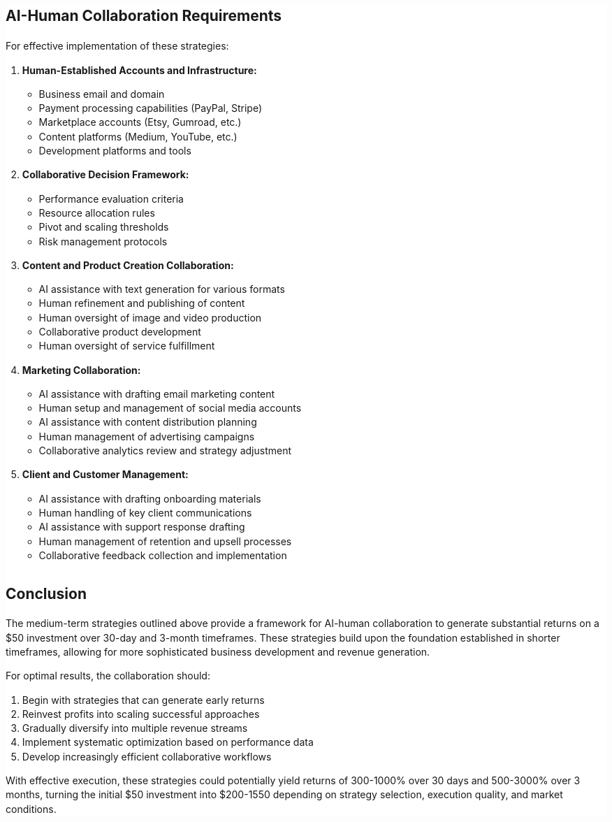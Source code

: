 ## AI-Human Collaboration Requirements

For effective implementation of these strategies:

1. **Human-Established Accounts and Infrastructure:**
   - Business email and domain
   - Payment processing capabilities (PayPal, Stripe)
   - Marketplace accounts (Etsy, Gumroad, etc.)
   - Content platforms (Medium, YouTube, etc.)
   - Development platforms and tools

2. **Collaborative Decision Framework:**
   - Performance evaluation criteria
   - Resource allocation rules
   - Pivot and scaling thresholds
   - Risk management protocols

3. **Content and Product Creation Collaboration:**
   - AI assistance with text generation for various formats
   - Human refinement and publishing of content
   - Human oversight of image and video production
   - Collaborative product development
   - Human oversight of service fulfillment

4. **Marketing Collaboration:**
   - AI assistance with drafting email marketing content
   - Human setup and management of social media accounts
   - AI assistance with content distribution planning
   - Human management of advertising campaigns
   - Collaborative analytics review and strategy adjustment

5. **Client and Customer Management:**
   - AI assistance with drafting onboarding materials
   - Human handling of key client communications
   - AI assistance with support response drafting
   - Human management of retention and upsell processes
   - Collaborative feedback collection and implementation

## Conclusion

The medium-term strategies outlined above provide a framework for AI-human collaboration to generate substantial returns on a $50 investment over 30-day and 3-month timeframes. These strategies build upon the foundation established in shorter timeframes, allowing for more sophisticated business development and revenue generation.

For optimal results, the collaboration should:
1. Begin with strategies that can generate early returns
2. Reinvest profits into scaling successful approaches
3. Gradually diversify into multiple revenue streams
4. Implement systematic optimization based on performance data
5. Develop increasingly efficient collaborative workflows

With effective execution, these strategies could potentially yield returns of 300-1000% over 30 days and 500-3000% over 3 months, turning the initial $50 investment into $200-1550 depending on strategy selection, execution quality, and market conditions.

